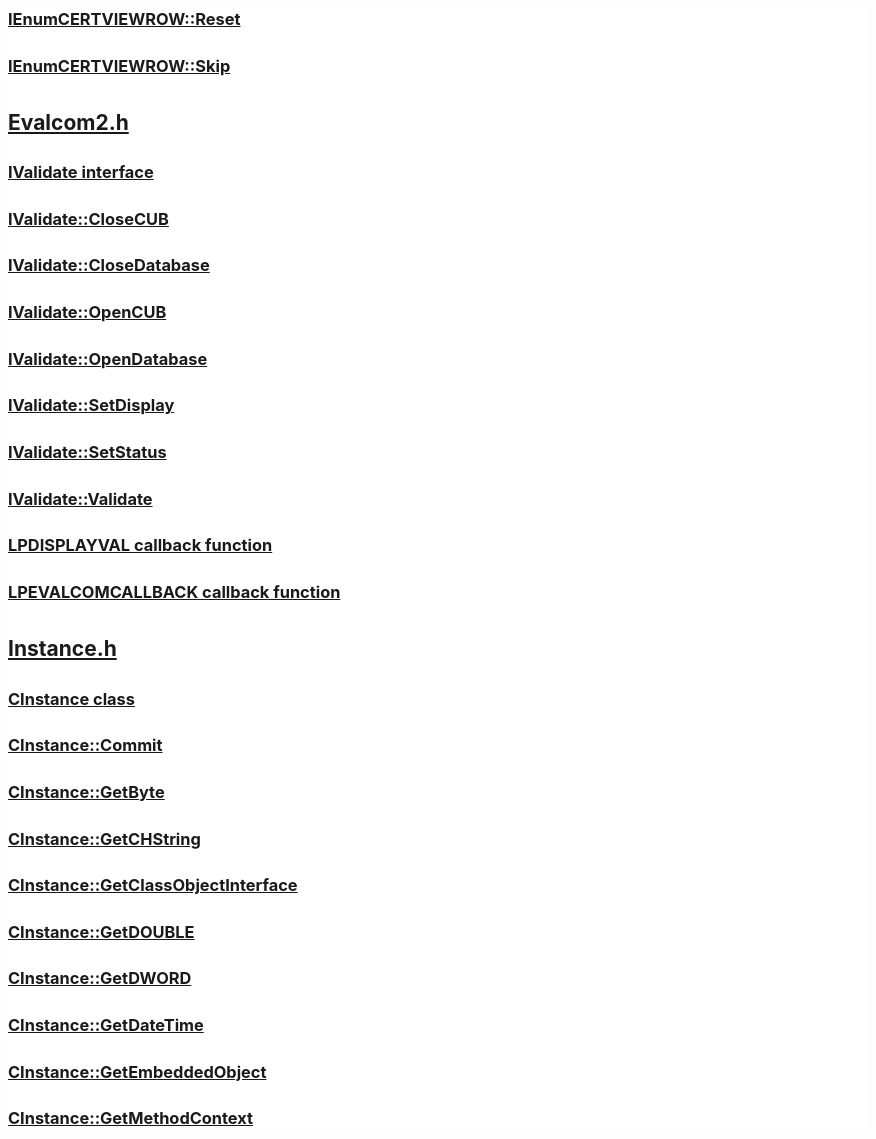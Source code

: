 ### [IEnumCERTVIEWROW::Reset](../certview/nf-certview-ienumcertviewrow-reset.md)
### [IEnumCERTVIEWROW::Skip](../certview/nf-certview-ienumcertviewrow-skip.md)
## [Evalcom2.h](../evalcom2/index.md)
### [IValidate interface](../evalcom2/nn-evalcom2-ivalidate.md)
### [IValidate::CloseCUB](../evalcom2/nf-evalcom2-ivalidate-closecub.md)
### [IValidate::CloseDatabase](../evalcom2/nf-evalcom2-ivalidate-closedatabase.md)
### [IValidate::OpenCUB](../evalcom2/nf-evalcom2-ivalidate-opencub.md)
### [IValidate::OpenDatabase](../evalcom2/nf-evalcom2-ivalidate-opendatabase.md)
### [IValidate::SetDisplay](../evalcom2/nf-evalcom2-ivalidate-setdisplay.md)
### [IValidate::SetStatus](../evalcom2/nf-evalcom2-ivalidate-setstatus.md)
### [IValidate::Validate](../evalcom2/nf-evalcom2-ivalidate-validate.md)
### [LPDISPLAYVAL callback function](../evalcom2/nc-evalcom2-lpdisplayval.md)
### [LPEVALCOMCALLBACK callback function](../evalcom2/nc-evalcom2-lpevalcomcallback.md)
## [Instance.h](../instance/index.md)
### [CInstance class](../instance/nl-instance-cinstance.md)
### [CInstance::Commit](../instance/nf-instance-cinstance-commit.md)
### [CInstance::GetByte](../instance/nf-instance-cinstance-getbyte.md)
### [CInstance::GetCHString](../instance/nf-instance-cinstance-getchstring.md)
### [CInstance::GetClassObjectInterface](../instance/nf-instance-cinstance-getclassobjectinterface.md)
### [CInstance::GetDOUBLE](../instance/nf-instance-cinstance-getdouble.md)
### [CInstance::GetDWORD](../instance/nf-instance-cinstance-getdword.md)
### [CInstance::GetDateTime](../instance/nf-instance-cinstance-getdatetime.md)
### [CInstance::GetEmbeddedObject](../instance/nf-instance-cinstance-getembeddedobject.md)
### [CInstance::GetMethodContext](../instance/nf-instance-cinstance-getmethodcontext.md)